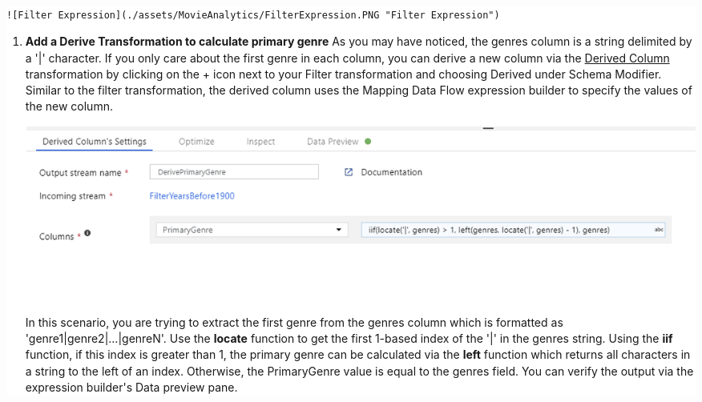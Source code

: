    ![Filter Expression](./assets/MovieAnalytics/FilterExpression.PNG "Filter Expression")

1. **Add a Derive Transformation to calculate primary genre** As you may have noticed, the genres column is a string delimited by a '|' character. If you only care about the first genre in each column, you can derive a new column via the [Derived Column](https://docs.microsoft.com/azure/data-factory/data-flow-derived-column) transformation by clicking on the + icon next to your Filter transformation and choosing Derived under Schema Modifier. Similar to the filter transformation, the derived column uses the Mapping Data Flow expression builder to specify the values of the new column.

    ![Derive](./assets/MovieAnalytics/Derive.PNG "Derive")

    In this scenario, you are trying to extract the first genre from the genres column which is formatted as 'genre1|genre2|...|genreN'. Use the **locate** function to get the first 1-based index of the '|' in the genres string. Using the **iif** function, if this index is greater than 1, the primary genre can be calculated via the **left** function which returns all characters in a string to the left of an index. Otherwise, the PrimaryGenre value is equal to the genres field. You can verify the output via the expression builder's Data preview pane.
